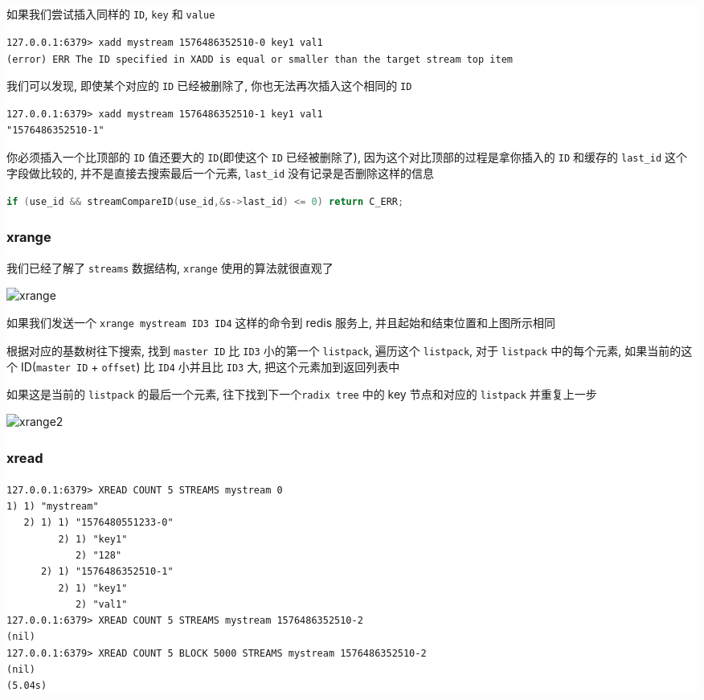 ```c


```

如果我们尝试插入同样的 `ID`, `key` 和 `value`

```shell script
127.0.0.1:6379> xadd mystream 1576486352510-0 key1 val1
(error) ERR The ID specified in XADD is equal or smaller than the target stream top item

```

我们可以发现, 即使某个对应的 `ID` 已经被删除了, 你也无法再次插入这个相同的 `ID`

```shell script
127.0.0.1:6379> xadd mystream 1576486352510-1 key1 val1
"1576486352510-1"

```

你必须插入一个比顶部的 `ID` 值还要大的 `ID`(即使这个 `ID` 已经被删除了), 因为这个对比顶部的过程是拿你插入的 `ID` 和缓存的 `last_id` 这个字段做比较的, 并不是直接去搜索最后一个元素, `last_id` 没有记录是否删除这样的信息

```c
if (use_id && streamCompareID(use_id,&s->last_id) <= 0) return C_ERR;

```

### xrange

我们已经了解了 `streams` 数据结构,  `xrange` 使用的算法就很直观了

![xrange](https://github.com/zpoint/Redis-Internals/blob/5.0/Object/streams/xrange.png)

如果我们发送一个 `xrange mystream ID3 ID4` 这样的命令到 redis 服务上, 并且起始和结束位置和上图所示相同

根据对应的基数树往下搜索, 找到 `master ID` 比 `ID3` 小的第一个 `listpack`, 遍历这个 `listpack`, 对于 `listpack` 中的每个元素, 如果当前的这个 ID(`master ID` + `offset`) 比 `ID4` 小并且比 `ID3` 大, 把这个元素加到返回列表中

如果这是当前的 `listpack` 的最后一个元素, 往下找到下一个`radix tree` 中的 key 节点和对应的 `listpack` 并重复上一步

![xrange2](https://github.com/zpoint/Redis-Internals/blob/5.0/Object/streams/xrange2.png)

### xread

```shell script
127.0.0.1:6379> XREAD COUNT 5 STREAMS mystream 0
1) 1) "mystream"
   2) 1) 1) "1576480551233-0"
         2) 1) "key1"
            2) "128"
      2) 1) "1576486352510-1"
         2) 1) "key1"
            2) "val1"
127.0.0.1:6379> XREAD COUNT 5 STREAMS mystream 1576486352510-2
(nil)
127.0.0.1:6379> XREAD COUNT 5 BLOCK 5000 STREAMS mystream 1576486352510-2
(nil)
(5.04s)

```
